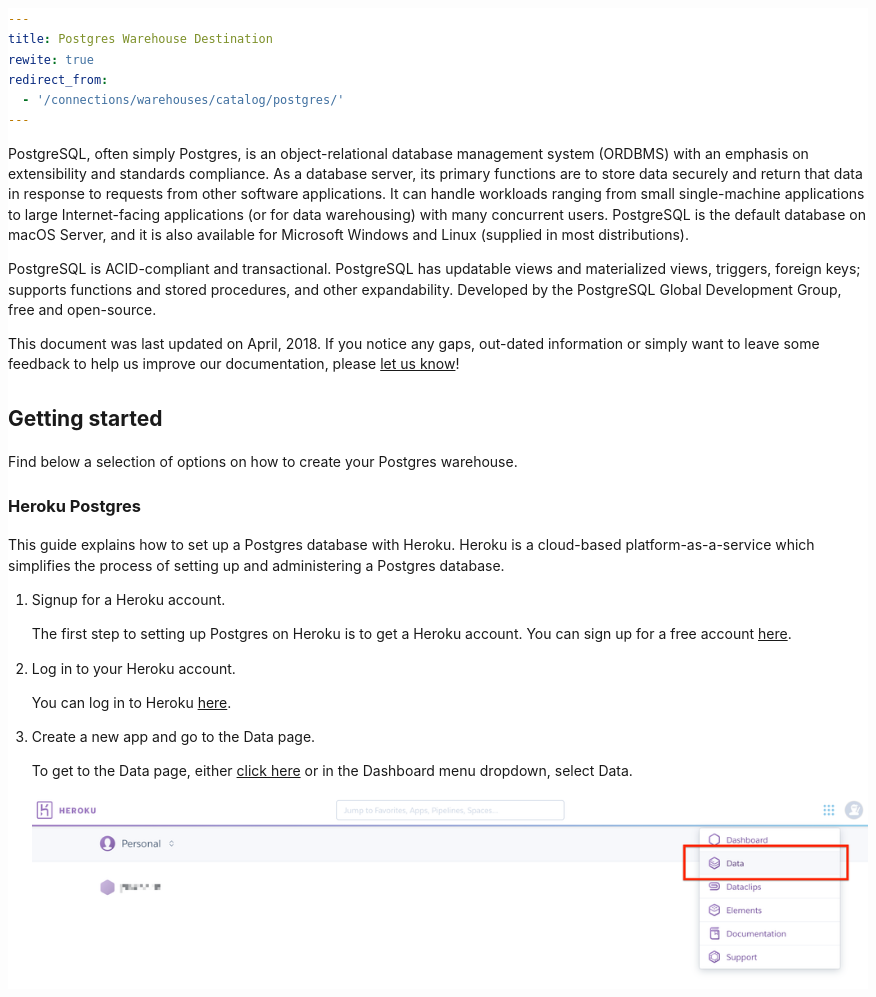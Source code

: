```yaml
---
title: Postgres Warehouse Destination
rewite: true
redirect_from:
  - '/connections/warehouses/catalog/postgres/'
---
```

PostgreSQL, often simply Postgres, is an object-relational database management system (ORDBMS) with an emphasis on extensibility and standards compliance. As a database server, its primary functions are to store data securely and return that data in response to requests from other software applications. It can handle workloads ranging from small single-machine applications to large Internet-facing applications (or for data warehousing) with many concurrent users. PostgreSQL is the default database on macOS Server, and it is also available for Microsoft Windows and Linux (supplied in most distributions).

PostgreSQL is ACID-compliant and transactional. PostgreSQL has updatable views and materialized views, triggers, foreign keys; supports functions and stored procedures, and other expandability. Developed by the PostgreSQL Global Development Group, free and open-source.

This document was last updated on April, 2018. If you notice any gaps, out-dated information or simply want to leave some feedback to help us improve our documentation, please [let us know](https://segment.com/help/contact)!

## Getting started
Find below a selection of options on how to create your Postgres warehouse.

### Heroku Postgres

This guide explains how to set up a Postgres database with Heroku. Heroku is a cloud-based platform-as-a-service which simplifies the process of setting up and administering a Postgres database.

1. Signup for a Heroku account.

    The first step to setting up Postgres on Heroku is to get a Heroku account. You can sign up for a free account [here](https://signup.heroku.com/identity).

2. Log in to your Heroku account.

    You can log in to Heroku [here](https://id.heroku.com/login).

3. Create a new app and go to the Data page.

    To get to the Data page, either [click here](https://postgres.heroku.com/databases) or in the Dashboard menu dropdown, select Data.

    ![](images/heroku1.png)
